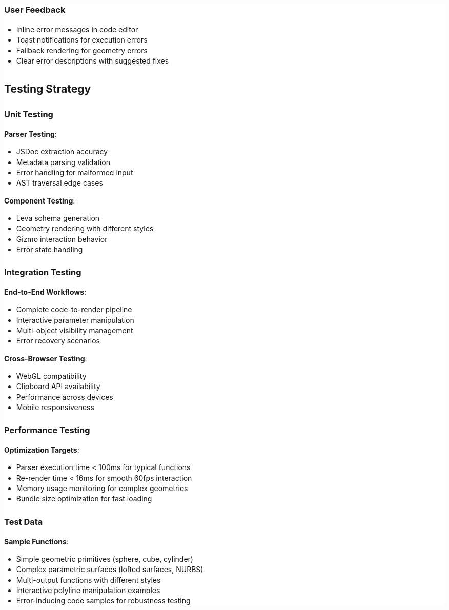 ### User Feedback

- Inline error messages in code editor
- Toast notifications for execution errors
- Fallback rendering for geometry errors
- Clear error descriptions with suggested fixes

## Testing Strategy

### Unit Testing

**Parser Testing**:
- JSDoc extraction accuracy
- Metadata parsing validation
- Error handling for malformed input
- AST traversal edge cases

**Component Testing**:
- Leva schema generation
- Geometry rendering with different styles
- Gizmo interaction behavior
- Error state handling

### Integration Testing

**End-to-End Workflows**:
- Complete code-to-render pipeline
- Interactive parameter manipulation
- Multi-object visibility management
- Error recovery scenarios

**Cross-Browser Testing**:
- WebGL compatibility
- Clipboard API availability
- Performance across devices
- Mobile responsiveness

### Performance Testing

**Optimization Targets**:
- Parser execution time < 100ms for typical functions
- Re-render time < 16ms for smooth 60fps interaction
- Memory usage monitoring for complex geometries
- Bundle size optimization for fast loading

### Test Data

**Sample Functions**:
- Simple geometric primitives (sphere, cube, cylinder)
- Complex parametric surfaces (lofted surfaces, NURBS)
- Multi-output functions with different styles
- Interactive polyline manipulation examples
- Error-inducing code samples for robustness testing
